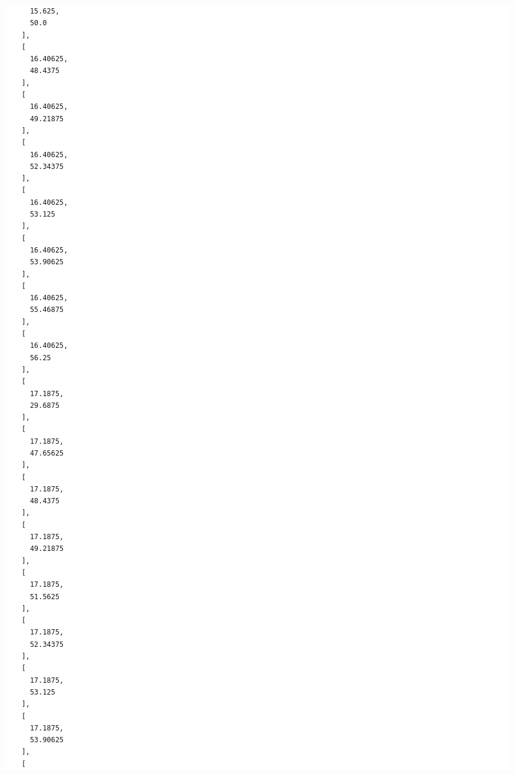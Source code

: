           15.625,
          50.0
        ],
        [
          16.40625,
          48.4375
        ],
        [
          16.40625,
          49.21875
        ],
        [
          16.40625,
          52.34375
        ],
        [
          16.40625,
          53.125
        ],
        [
          16.40625,
          53.90625
        ],
        [
          16.40625,
          55.46875
        ],
        [
          16.40625,
          56.25
        ],
        [
          17.1875,
          29.6875
        ],
        [
          17.1875,
          47.65625
        ],
        [
          17.1875,
          48.4375
        ],
        [
          17.1875,
          49.21875
        ],
        [
          17.1875,
          51.5625
        ],
        [
          17.1875,
          52.34375
        ],
        [
          17.1875,
          53.125
        ],
        [
          17.1875,
          53.90625
        ],
        [